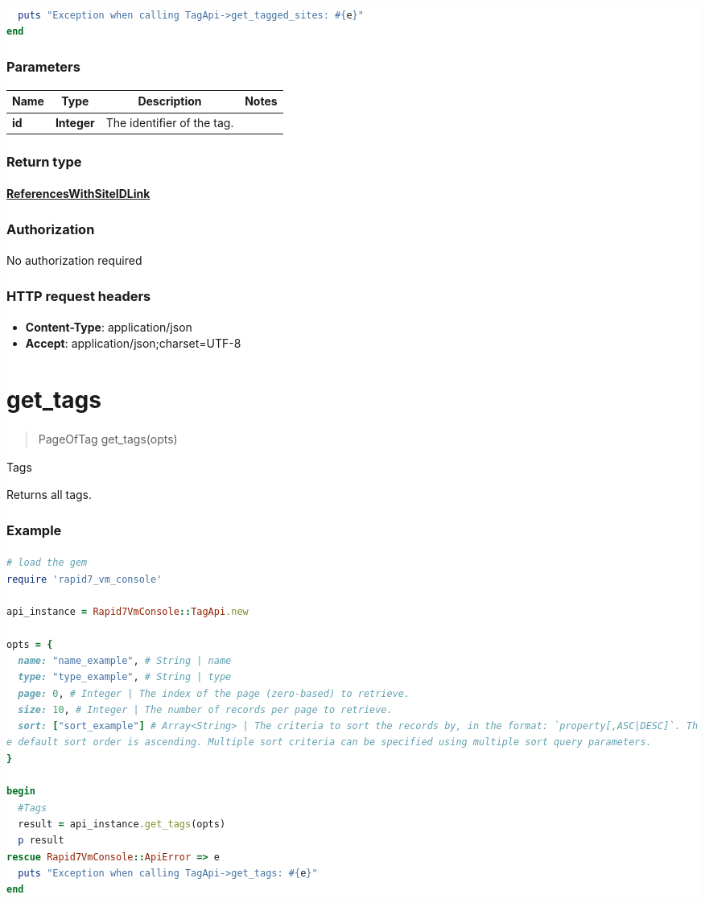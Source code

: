 ```ruby
  puts "Exception when calling TagApi->get_tagged_sites: #{e}"
end
```

### Parameters

Name | Type | Description  | Notes
------------- | ------------- | ------------- | -------------
 **id** | **Integer**| The identifier of the tag. | 

### Return type

[**ReferencesWithSiteIDLink**](ReferencesWithSiteIDLink.md)

### Authorization

No authorization required

### HTTP request headers

 - **Content-Type**: application/json
 - **Accept**: application/json;charset=UTF-8



# **get_tags**
> PageOfTag get_tags(opts)

Tags

Returns all tags.

### Example
```ruby
# load the gem
require 'rapid7_vm_console'

api_instance = Rapid7VmConsole::TagApi.new

opts = { 
  name: "name_example", # String | name
  type: "type_example", # String | type
  page: 0, # Integer | The index of the page (zero-based) to retrieve.
  size: 10, # Integer | The number of records per page to retrieve.
  sort: ["sort_example"] # Array<String> | The criteria to sort the records by, in the format: `property[,ASC|DESC]`. The default sort order is ascending. Multiple sort criteria can be specified using multiple sort query parameters.
}

begin
  #Tags
  result = api_instance.get_tags(opts)
  p result
rescue Rapid7VmConsole::ApiError => e
  puts "Exception when calling TagApi->get_tags: #{e}"
end
```
